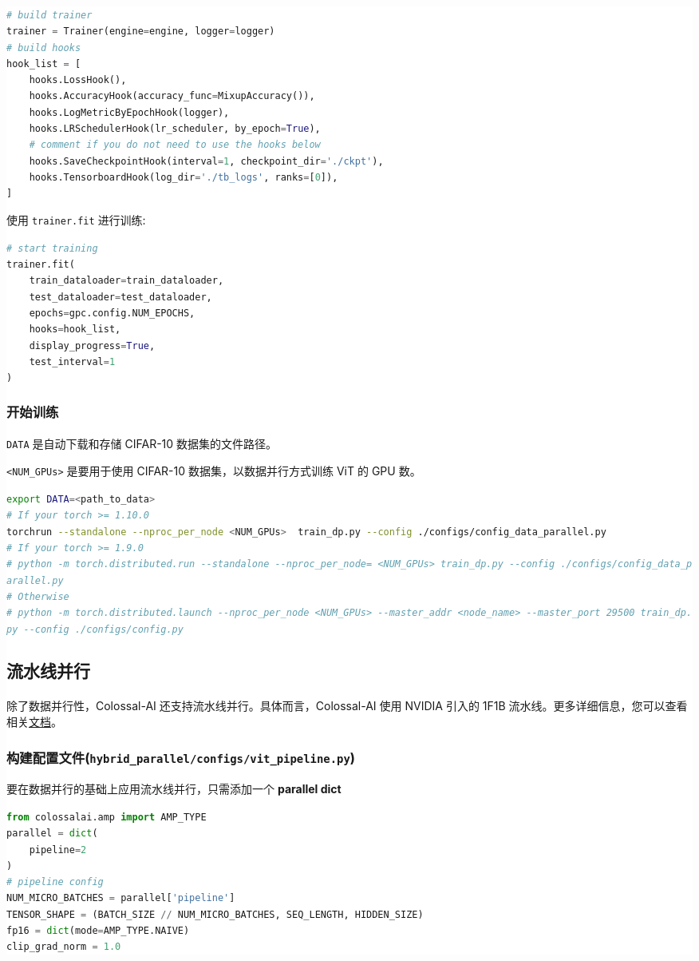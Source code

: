 ```python
# build trainer
trainer = Trainer(engine=engine, logger=logger)
# build hooks
hook_list = [
    hooks.LossHook(),
    hooks.AccuracyHook(accuracy_func=MixupAccuracy()),
    hooks.LogMetricByEpochHook(logger),
    hooks.LRSchedulerHook(lr_scheduler, by_epoch=True),
    # comment if you do not need to use the hooks below
    hooks.SaveCheckpointHook(interval=1, checkpoint_dir='./ckpt'),
    hooks.TensorboardHook(log_dir='./tb_logs', ranks=[0]),
]
```

使用 `trainer.fit` 进行训练:

```python
# start training
trainer.fit(
    train_dataloader=train_dataloader,
    test_dataloader=test_dataloader,
    epochs=gpc.config.NUM_EPOCHS,
    hooks=hook_list,
    display_progress=True,
    test_interval=1
)
```

### 开始训练
`DATA` 是自动下载和存储 CIFAR-10 数据集的文件路径。

`<NUM_GPUs>` 是要用于使用 CIFAR-10 数据集，以数据并行方式训练 ViT 的 GPU 数。

```bash
export DATA=<path_to_data>
# If your torch >= 1.10.0
torchrun --standalone --nproc_per_node <NUM_GPUs>  train_dp.py --config ./configs/config_data_parallel.py
# If your torch >= 1.9.0
# python -m torch.distributed.run --standalone --nproc_per_node= <NUM_GPUs> train_dp.py --config ./configs/config_data_parallel.py
# Otherwise
# python -m torch.distributed.launch --nproc_per_node <NUM_GPUs> --master_addr <node_name> --master_port 29500 train_dp.py --config ./configs/config.py
```



## 流水线并行
除了数据并行性，Colossal-AI 还支持流水线并行。具体而言，Colossal-AI 使用 NVIDIA 引入的 1F1B 流水线。更多详细信息，您可以查看相关[文档](https://www.colossalai.org/tutorials/features/pipeline_parallel)。

### 构建配置文件(`hybrid_parallel/configs/vit_pipeline.py`)
要在数据并行的基础上应用流水线并行，只需添加一个 **parallel dict**
```python
from colossalai.amp import AMP_TYPE
parallel = dict(
    pipeline=2
)
# pipeline config
NUM_MICRO_BATCHES = parallel['pipeline']
TENSOR_SHAPE = (BATCH_SIZE // NUM_MICRO_BATCHES, SEQ_LENGTH, HIDDEN_SIZE)
fp16 = dict(mode=AMP_TYPE.NAIVE)
clip_grad_norm = 1.0
```
